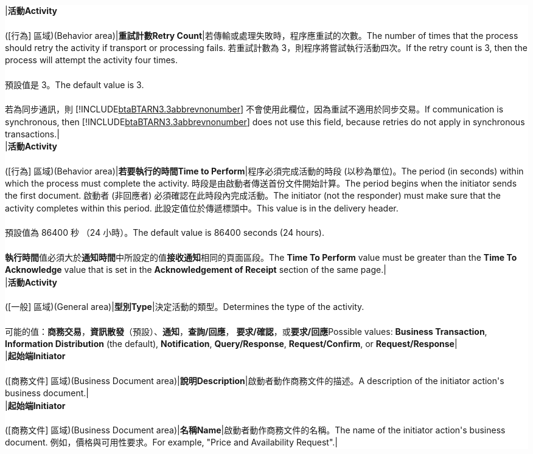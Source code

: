 |<span data-ttu-id="4a4f2-236">**活動**</span><span class="sxs-lookup"><span data-stu-id="4a4f2-236">**Activity**</span></span><br /><br /> <span data-ttu-id="4a4f2-237">([行為] 區域)</span><span class="sxs-lookup"><span data-stu-id="4a4f2-237">(Behavior area)</span></span>|<span data-ttu-id="4a4f2-238">**重試計數**</span><span class="sxs-lookup"><span data-stu-id="4a4f2-238">**Retry Count**</span></span>|<span data-ttu-id="4a4f2-239">若傳輸或處理失敗時，程序應重試的次數。</span><span class="sxs-lookup"><span data-stu-id="4a4f2-239">The number of times that the process should retry the activity if transport or processing fails.</span></span> <span data-ttu-id="4a4f2-240">若重試計數為 3，則程序將嘗試執行活動四次。</span><span class="sxs-lookup"><span data-stu-id="4a4f2-240">If the retry count is 3, then the process will attempt the activity four times.</span></span><br /><br /> <span data-ttu-id="4a4f2-241">預設值是 3。</span><span class="sxs-lookup"><span data-stu-id="4a4f2-241">The default value is 3.</span></span><br /><br /> <span data-ttu-id="4a4f2-242">若為同步通訊，則 [!INCLUDE[btaBTARN3.3abbrevnonumber](../../includes/btabtarn3-3abbrevnonumber-md.md)] 不會使用此欄位，因為重試不適用於同步交易。</span><span class="sxs-lookup"><span data-stu-id="4a4f2-242">If communication is synchronous, then [!INCLUDE[btaBTARN3.3abbrevnonumber](../../includes/btabtarn3-3abbrevnonumber-md.md)] does not use this field, because retries do not apply in synchronous transactions.</span></span>|  
|<span data-ttu-id="4a4f2-243">**活動**</span><span class="sxs-lookup"><span data-stu-id="4a4f2-243">**Activity**</span></span><br /><br /> <span data-ttu-id="4a4f2-244">([行為] 區域)</span><span class="sxs-lookup"><span data-stu-id="4a4f2-244">(Behavior area)</span></span>|<span data-ttu-id="4a4f2-245">**若要執行的時間**</span><span class="sxs-lookup"><span data-stu-id="4a4f2-245">**Time to Perform**</span></span>|<span data-ttu-id="4a4f2-246">程序必須完成活動的時段 (以秒為單位)。</span><span class="sxs-lookup"><span data-stu-id="4a4f2-246">The period (in seconds) within which the process must complete the activity.</span></span> <span data-ttu-id="4a4f2-247">時段是由啟動者傳送首份文件開始計算。</span><span class="sxs-lookup"><span data-stu-id="4a4f2-247">The period begins when the initiator sends the first document.</span></span> <span data-ttu-id="4a4f2-248">啟動者 (非回應者) 必須確認在此時段內完成活動。</span><span class="sxs-lookup"><span data-stu-id="4a4f2-248">The initiator (not the responder) must make sure that the activity completes within this period.</span></span> <span data-ttu-id="4a4f2-249">此設定值位於傳遞標頭中。</span><span class="sxs-lookup"><span data-stu-id="4a4f2-249">This value is in the delivery header.</span></span><br /><br /> <span data-ttu-id="4a4f2-250">預設值為 86400 秒 （24 小時）。</span><span class="sxs-lookup"><span data-stu-id="4a4f2-250">The default value is 86400 seconds (24 hours).</span></span><br /><br /> <span data-ttu-id="4a4f2-251">**執行時間**值必須大於**通知時間**中所設定的值**接收通知**相同的頁面區段。</span><span class="sxs-lookup"><span data-stu-id="4a4f2-251">The **Time To Perform** value must be greater than the **Time To Acknowledge** value that is set in the **Acknowledgement of Receipt** section of the same page.</span></span>|  
|<span data-ttu-id="4a4f2-252">**活動**</span><span class="sxs-lookup"><span data-stu-id="4a4f2-252">**Activity**</span></span><br /><br /> <span data-ttu-id="4a4f2-253">([一般] 區域)</span><span class="sxs-lookup"><span data-stu-id="4a4f2-253">(General area)</span></span>|<span data-ttu-id="4a4f2-254">**型別**</span><span class="sxs-lookup"><span data-stu-id="4a4f2-254">**Type**</span></span>|<span data-ttu-id="4a4f2-255">決定活動的類型。</span><span class="sxs-lookup"><span data-stu-id="4a4f2-255">Determines the type of the activity.</span></span><br /><br /> <span data-ttu-id="4a4f2-256">可能的值：**商務交易**，**資訊散發**（預設）、**通知**，**查詢/回應**， **要求/確認**，或**要求/回應**</span><span class="sxs-lookup"><span data-stu-id="4a4f2-256">Possible values: **Business Transaction**, **Information Distribution** (the default), **Notification**, **Query/Response**, **Request/Confirm**, or **Request/Response**</span></span>|  
|<span data-ttu-id="4a4f2-257">**起始端**</span><span class="sxs-lookup"><span data-stu-id="4a4f2-257">**Initiator**</span></span><br /><br /> <span data-ttu-id="4a4f2-258">([商務文件] 區域)</span><span class="sxs-lookup"><span data-stu-id="4a4f2-258">(Business Document area)</span></span>|<span data-ttu-id="4a4f2-259">**說明**</span><span class="sxs-lookup"><span data-stu-id="4a4f2-259">**Description**</span></span>|<span data-ttu-id="4a4f2-260">啟動者動作商務文件的描述。</span><span class="sxs-lookup"><span data-stu-id="4a4f2-260">A description of the initiator action's business document.</span></span>|  
|<span data-ttu-id="4a4f2-261">**起始端**</span><span class="sxs-lookup"><span data-stu-id="4a4f2-261">**Initiator**</span></span><br /><br /> <span data-ttu-id="4a4f2-262">([商務文件] 區域)</span><span class="sxs-lookup"><span data-stu-id="4a4f2-262">(Business Document area)</span></span>|<span data-ttu-id="4a4f2-263">**名稱**</span><span class="sxs-lookup"><span data-stu-id="4a4f2-263">**Name**</span></span>|<span data-ttu-id="4a4f2-264">啟動者動作商務文件的名稱。</span><span class="sxs-lookup"><span data-stu-id="4a4f2-264">The name of the initiator action's business document.</span></span> <span data-ttu-id="4a4f2-265">例如，價格與可用性要求。</span><span class="sxs-lookup"><span data-stu-id="4a4f2-265">For example, "Price and Availability Request".</span></span>|  